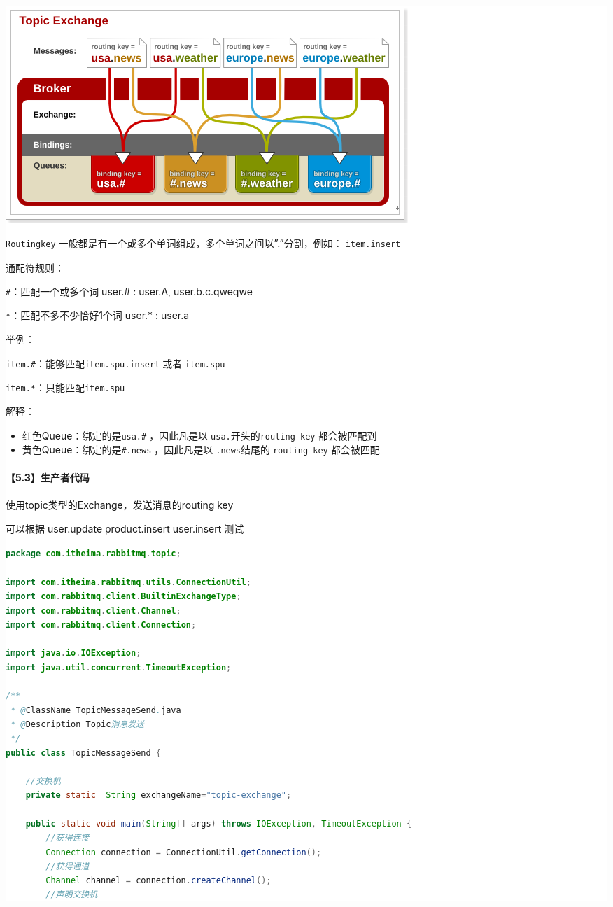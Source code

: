 ![1527088518574](image/1527088518574.png)

`Routingkey` 一般都是有一个或多个单词组成，多个单词之间以”.”分割，例如： `item.insert`

 通配符规则：

`#`：匹配一个或多个词 user.#     : user.A, user.b.c.qweqwe

`*`：匹配不多不少恰好1个词 user.*  : user.a         

举例：

`item.#`：能够匹配`item.spu.insert` 或者 `item.spu`

`item.*`：只能匹配`item.spu`

解释：

- 红色Queue：绑定的是`usa.#` ，因此凡是以 `usa.`开头的`routing key` 都会被匹配到
- 黄色Queue：绑定的是`#.news` ，因此凡是以 `.news`结尾的 `routing key` 都会被匹配

#### 【5.3】生产者代码

使用topic类型的Exchange，发送消息的routing key 

可以根据  user.update      product.insert      user.insert  测试

```java
package com.itheima.rabbitmq.topic;

import com.itheima.rabbitmq.utils.ConnectionUtil;
import com.rabbitmq.client.BuiltinExchangeType;
import com.rabbitmq.client.Channel;
import com.rabbitmq.client.Connection;

import java.io.IOException;
import java.util.concurrent.TimeoutException;

/**
 * @ClassName TopicMessageSend.java
 * @Description Topic消息发送
 */
public class TopicMessageSend {

    //交换机
    private static  String exchangeName="topic-exchange";

    public static void main(String[] args) throws IOException, TimeoutException {
        //获得连接
        Connection connection = ConnectionUtil.getConnection();
        //获得通道
        Channel channel = connection.createChannel();
        //声明交换机
```